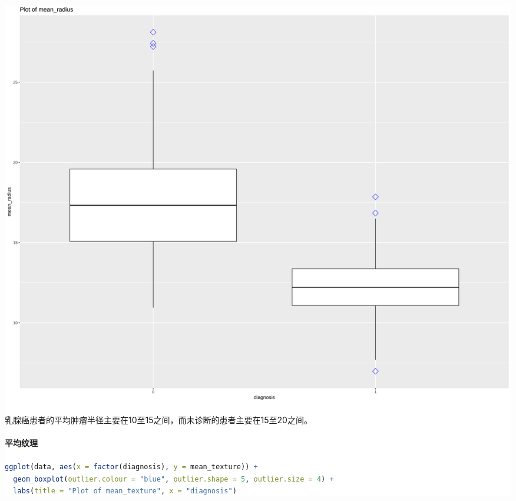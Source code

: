 ![](plot2.svg)

乳腺癌患者的平均肿瘤半径主要在10至15之间，而未诊断的患者主要在15至20之间。

#### 平均纹理

```R
ggplot(data, aes(x = factor(diagnosis), y = mean_texture)) +
  geom_boxplot(outlier.colour = "blue", outlier.shape = 5, outlier.size = 4) +
  labs(title = "Plot of mean_texture", x = "diagnosis")
```
